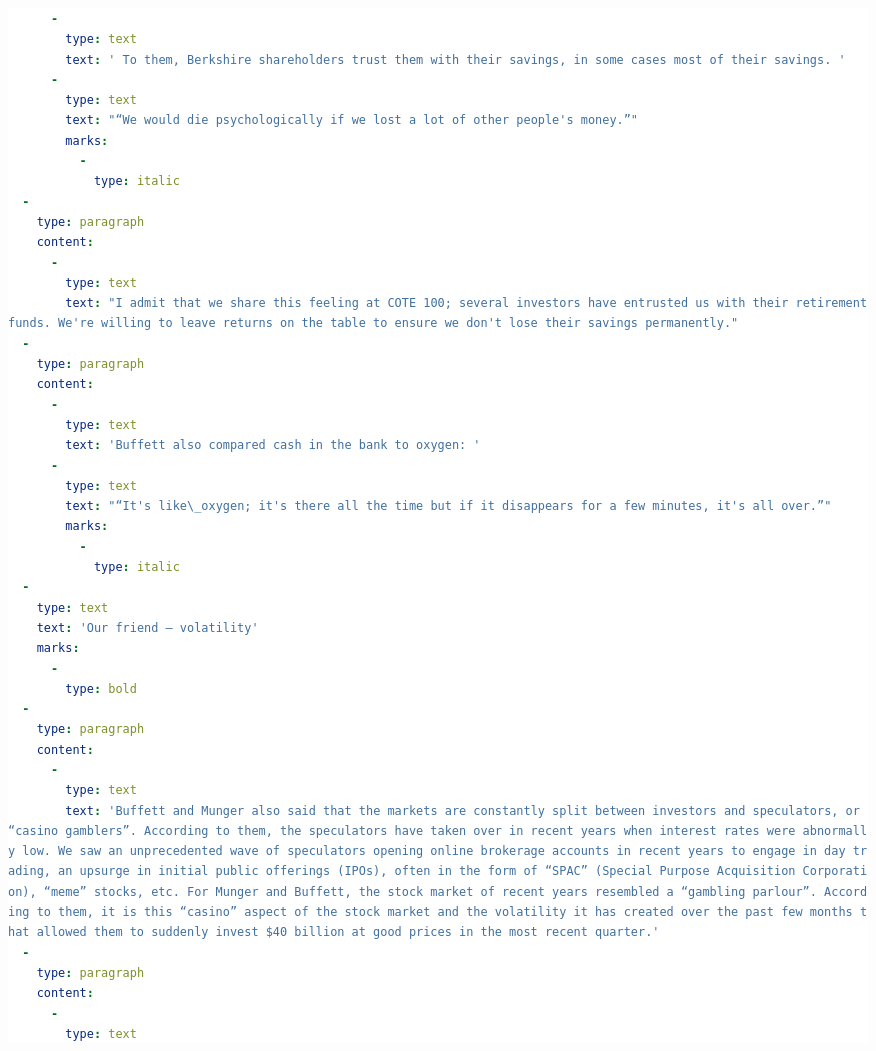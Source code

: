 ```yaml
      -
        type: text
        text: ' To them, Berkshire shareholders trust them with their savings, in some cases most of their savings. '
      -
        type: text
        text: "“We would die psychologically if we lost a lot of other people's money.”"
        marks:
          -
            type: italic
  -
    type: paragraph
    content:
      -
        type: text
        text: "I admit that we share this feeling at COTE 100; several investors have entrusted us with their retirement funds. We're willing to leave returns on the table to ensure we don't lose their savings permanently."
  -
    type: paragraph
    content:
      -
        type: text
        text: 'Buffett also compared cash in the bank to oxygen: '
      -
        type: text
        text: "“It's like\_oxygen; it's there all the time but if it disappears for a few minutes, it's all over.”"
        marks:
          -
            type: italic
  -
    type: text
    text: 'Our friend – volatility'
    marks:
      -
        type: bold
  -
    type: paragraph
    content:
      -
        type: text
        text: 'Buffett and Munger also said that the markets are constantly split between investors and speculators, or “casino gamblers”. According to them, the speculators have taken over in recent years when interest rates were abnormally low. We saw an unprecedented wave of speculators opening online brokerage accounts in recent years to engage in day trading, an upsurge in initial public offerings (IPOs), often in the form of “SPAC” (Special Purpose Acquisition Corporation), “meme” stocks, etc. For Munger and Buffett, the stock market of recent years resembled a “gambling parlour”. According to them, it is this “casino” aspect of the stock market and the volatility it has created over the past few months that allowed them to suddenly invest $40 billion at good prices in the most recent quarter.'
  -
    type: paragraph
    content:
      -
        type: text
```